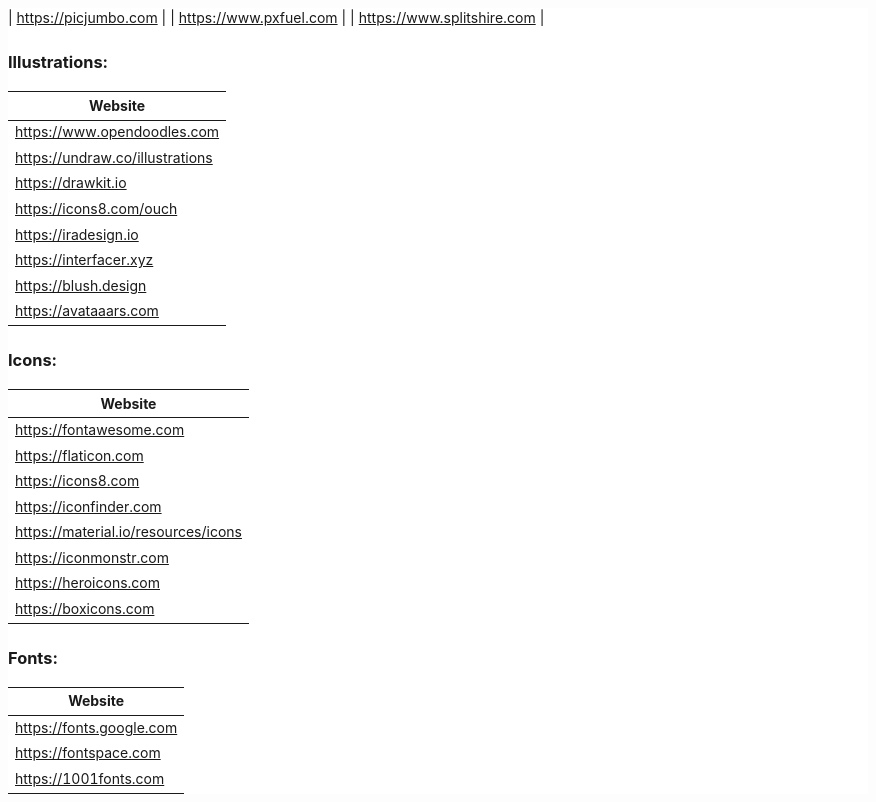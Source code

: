 | https://picjumbo.com | 
| https://www.pxfuel.com |
| https://www.splitshire.com |


### Illustrations:

| Website |
| ------- |
| https://www.opendoodles.com |
| https://undraw.co/illustrations |  
| https://drawkit.io |  
| https://icons8.com/ouch |  
| https://iradesign.io |  
| https://interfacer.xyz |  
| https://blush.design |
| https://avataaars.com |

### Icons:

| Website |
| ------- |
| https://fontawesome.com |  
| https://flaticon.com |  
| https://icons8.com |  
| https://iconfinder.com |  
| https://material.io/resources/icons |  
| https://iconmonstr.com | 
| https://heroicons.com |
| https://boxicons.com |

### Fonts:

| Website |
| ------- |
| https://fonts.google.com |  
| https://fontspace.com |  
| https://1001fonts.com |
